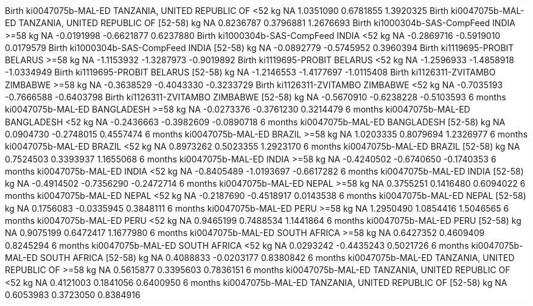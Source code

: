 Birth       ki0047075b-MAL-ED          TANZANIA, UNITED REPUBLIC OF   <52 kg               NA                 1.0351090    0.6781855    1.3920325
Birth       ki0047075b-MAL-ED          TANZANIA, UNITED REPUBLIC OF   [52-58) kg           NA                 0.8236787    0.3796881    1.2676693
Birth       ki1000304b-SAS-CompFeed    INDIA                          >=58 kg              NA                -0.0191998   -0.6621877    0.6237880
Birth       ki1000304b-SAS-CompFeed    INDIA                          <52 kg               NA                -0.2869716   -0.5919010    0.0179579
Birth       ki1000304b-SAS-CompFeed    INDIA                          [52-58) kg           NA                -0.0892779   -0.5745952    0.3960394
Birth       ki1119695-PROBIT           BELARUS                        >=58 kg              NA                -1.1153932   -1.3287973   -0.9019892
Birth       ki1119695-PROBIT           BELARUS                        <52 kg               NA                -1.2596933   -1.4858918   -1.0334949
Birth       ki1119695-PROBIT           BELARUS                        [52-58) kg           NA                -1.2146553   -1.4177697   -1.0115408
Birth       ki1126311-ZVITAMBO         ZIMBABWE                       >=58 kg              NA                -0.3638529   -0.4043330   -0.3233729
Birth       ki1126311-ZVITAMBO         ZIMBABWE                       <52 kg               NA                -0.7035193   -0.7666588   -0.6403798
Birth       ki1126311-ZVITAMBO         ZIMBABWE                       [52-58) kg           NA                -0.5670910   -0.6238228   -0.5103593
6 months    ki0047075b-MAL-ED          BANGLADESH                     >=58 kg              NA                -0.0273376   -0.3761230    0.3214479
6 months    ki0047075b-MAL-ED          BANGLADESH                     <52 kg               NA                -0.2436663   -0.3982609   -0.0890718
6 months    ki0047075b-MAL-ED          BANGLADESH                     [52-58) kg           NA                 0.0904730   -0.2748015    0.4557474
6 months    ki0047075b-MAL-ED          BRAZIL                         >=58 kg              NA                 1.0203335    0.8079694    1.2326977
6 months    ki0047075b-MAL-ED          BRAZIL                         <52 kg               NA                 0.8973262    0.5023355    1.2923170
6 months    ki0047075b-MAL-ED          BRAZIL                         [52-58) kg           NA                 0.7524503    0.3393937    1.1655068
6 months    ki0047075b-MAL-ED          INDIA                          >=58 kg              NA                -0.4240502   -0.6740650   -0.1740353
6 months    ki0047075b-MAL-ED          INDIA                          <52 kg               NA                -0.8405489   -1.0193697   -0.6617282
6 months    ki0047075b-MAL-ED          INDIA                          [52-58) kg           NA                -0.4914502   -0.7356290   -0.2472714
6 months    ki0047075b-MAL-ED          NEPAL                          >=58 kg              NA                 0.3755251    0.1416480    0.6094022
6 months    ki0047075b-MAL-ED          NEPAL                          <52 kg               NA                -0.2187690   -0.4518917    0.0143538
6 months    ki0047075b-MAL-ED          NEPAL                          [52-58) kg           NA                 0.1756083   -0.0335945    0.3848111
6 months    ki0047075b-MAL-ED          PERU                           >=58 kg              NA                 1.2950490    1.0854416    1.5046565
6 months    ki0047075b-MAL-ED          PERU                           <52 kg               NA                 0.9465199    0.7488534    1.1441864
6 months    ki0047075b-MAL-ED          PERU                           [52-58) kg           NA                 0.9075199    0.6472417    1.1677980
6 months    ki0047075b-MAL-ED          SOUTH AFRICA                   >=58 kg              NA                 0.6427352    0.4609409    0.8245294
6 months    ki0047075b-MAL-ED          SOUTH AFRICA                   <52 kg               NA                 0.0293242   -0.4435243    0.5021726
6 months    ki0047075b-MAL-ED          SOUTH AFRICA                   [52-58) kg           NA                 0.4088833   -0.0203177    0.8380842
6 months    ki0047075b-MAL-ED          TANZANIA, UNITED REPUBLIC OF   >=58 kg              NA                 0.5615877    0.3395603    0.7836151
6 months    ki0047075b-MAL-ED          TANZANIA, UNITED REPUBLIC OF   <52 kg               NA                 0.4121003    0.1841056    0.6400950
6 months    ki0047075b-MAL-ED          TANZANIA, UNITED REPUBLIC OF   [52-58) kg           NA                 0.6053983    0.3723050    0.8384916